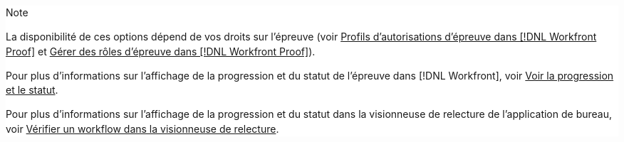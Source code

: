 >[!NOTE]
>
>La disponibilité de ces options dépend de vos droits sur l’épreuve (voir [Profils d’autorisations d’épreuve dans  [!DNL Workfront Proof]](../../../workfront-proof/wp-acct-admin/account-settings/proof-perm-profiles-in-wp.md) et [Gérer des rôles d’épreuve dans  [!DNL Workfront Proof]](../../../workfront-proof/wp-work-proofsfiles/share-proofs-and-files/manage-proof-roles.md)).

Pour plus d’informations sur l’affichage de la progression et du statut de l’épreuve dans [!DNL Workfront], voir [Voir la progression et le statut](#viewing-progress-and-status).

Pour plus d’informations sur l’affichage de la progression et du statut dans la visionneuse de relecture de l’application de bureau, voir [Vérifier un workflow dans la visionneuse de relecture](../../../workfront-proof/wp-work-proofsfiles/review-proofs-wpv/review-workflow.md).
